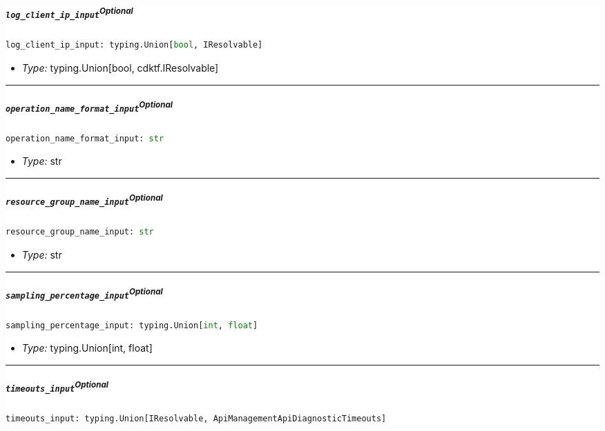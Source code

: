 
##### `log_client_ip_input`<sup>Optional</sup> <a name="log_client_ip_input" id="@cdktf/provider-azurerm.apiManagementApiDiagnostic.ApiManagementApiDiagnostic.property.logClientIpInput"></a>

```python
log_client_ip_input: typing.Union[bool, IResolvable]
```

- *Type:* typing.Union[bool, cdktf.IResolvable]

---

##### `operation_name_format_input`<sup>Optional</sup> <a name="operation_name_format_input" id="@cdktf/provider-azurerm.apiManagementApiDiagnostic.ApiManagementApiDiagnostic.property.operationNameFormatInput"></a>

```python
operation_name_format_input: str
```

- *Type:* str

---

##### `resource_group_name_input`<sup>Optional</sup> <a name="resource_group_name_input" id="@cdktf/provider-azurerm.apiManagementApiDiagnostic.ApiManagementApiDiagnostic.property.resourceGroupNameInput"></a>

```python
resource_group_name_input: str
```

- *Type:* str

---

##### `sampling_percentage_input`<sup>Optional</sup> <a name="sampling_percentage_input" id="@cdktf/provider-azurerm.apiManagementApiDiagnostic.ApiManagementApiDiagnostic.property.samplingPercentageInput"></a>

```python
sampling_percentage_input: typing.Union[int, float]
```

- *Type:* typing.Union[int, float]

---

##### `timeouts_input`<sup>Optional</sup> <a name="timeouts_input" id="@cdktf/provider-azurerm.apiManagementApiDiagnostic.ApiManagementApiDiagnostic.property.timeoutsInput"></a>

```python
timeouts_input: typing.Union[IResolvable, ApiManagementApiDiagnosticTimeouts]
```
